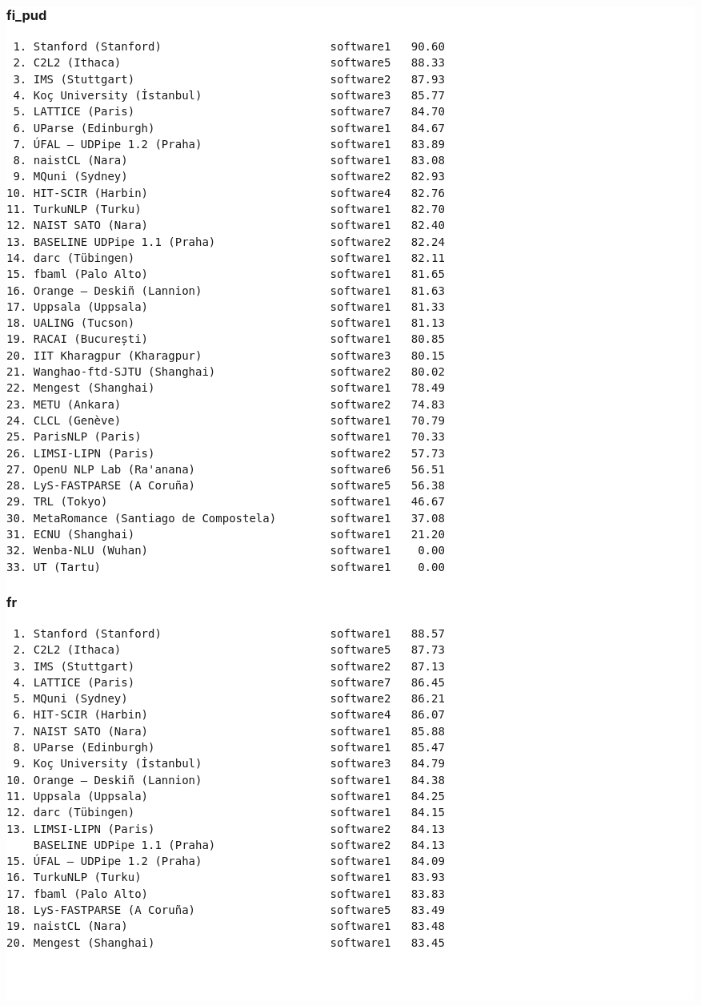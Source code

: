 

### fi_pud

<pre>
 1. Stanford (Stanford)                     	software1	90.60
 2. C2L2 (Ithaca)                           	software5	88.33
 3. IMS (Stuttgart)                         	software2	87.93
 4. Koç University (İstanbul)               	software3	85.77
 5. LATTICE (Paris)                         	software7	84.70
 6. UParse (Edinburgh)                      	software1	84.67
 7. ÚFAL – UDPipe 1.2 (Praha)               	software1	83.89
 8. naistCL (Nara)                          	software1	83.08
 9. MQuni (Sydney)                          	software2	82.93
10. HIT-SCIR (Harbin)                       	software4	82.76
11. TurkuNLP (Turku)                        	software1	82.70
12. NAIST SATO (Nara)                       	software1	82.40
13. BASELINE UDPipe 1.1 (Praha)             	software2	82.24
14. darc (Tübingen)                         	software1	82.11
15. fbaml (Palo Alto)                       	software1	81.65
16. Orange – Deskiñ (Lannion)               	software1	81.63
17. Uppsala (Uppsala)                       	software1	81.33
18. UALING (Tucson)                         	software1	81.13
19. RACAI (București)                       	software1	80.85
20. IIT Kharagpur (Kharagpur)               	software3	80.15
21. Wanghao-ftd-SJTU (Shanghai)             	software2	80.02
22. Mengest (Shanghai)                      	software1	78.49
23. METU (Ankara)                           	software2	74.83
24. CLCL (Genève)                           	software1	70.79
25. ParisNLP (Paris)                        	software1	70.33
26. LIMSI-LIPN (Paris)                      	software2	57.73
27. OpenU NLP Lab (Ra'anana)                	software6	56.51
28. LyS-FASTPARSE (A Coruña)                	software5	56.38
29. TRL (Tokyo)                             	software1	46.67
30. MetaRomance (Santiago de Compostela)    	software1	37.08
31. ECNU (Shanghai)                         	software1	21.20
32. Wenba-NLU (Wuhan)                       	software1	 0.00
33. UT (Tartu)                              	software1	 0.00
</pre>



### fr

<pre>
 1. Stanford (Stanford)                     	software1	88.57
 2. C2L2 (Ithaca)                           	software5	87.73
 3. IMS (Stuttgart)                         	software2	87.13
 4. LATTICE (Paris)                         	software7	86.45
 5. MQuni (Sydney)                          	software2	86.21
 6. HIT-SCIR (Harbin)                       	software4	86.07
 7. NAIST SATO (Nara)                       	software1	85.88
 8. UParse (Edinburgh)                      	software1	85.47
 9. Koç University (İstanbul)               	software3	84.79
10. Orange – Deskiñ (Lannion)               	software1	84.38
11. Uppsala (Uppsala)                       	software1	84.25
12. darc (Tübingen)                         	software1	84.15
13. LIMSI-LIPN (Paris)                      	software2	84.13
    BASELINE UDPipe 1.1 (Praha)             	software2	84.13
15. ÚFAL – UDPipe 1.2 (Praha)               	software1	84.09
16. TurkuNLP (Turku)                        	software1	83.93
17. fbaml (Palo Alto)                       	software1	83.83
18. LyS-FASTPARSE (A Coruña)                	software5	83.49
19. naistCL (Nara)                          	software1	83.48
20. Mengest (Shanghai)                      	software1	83.45
